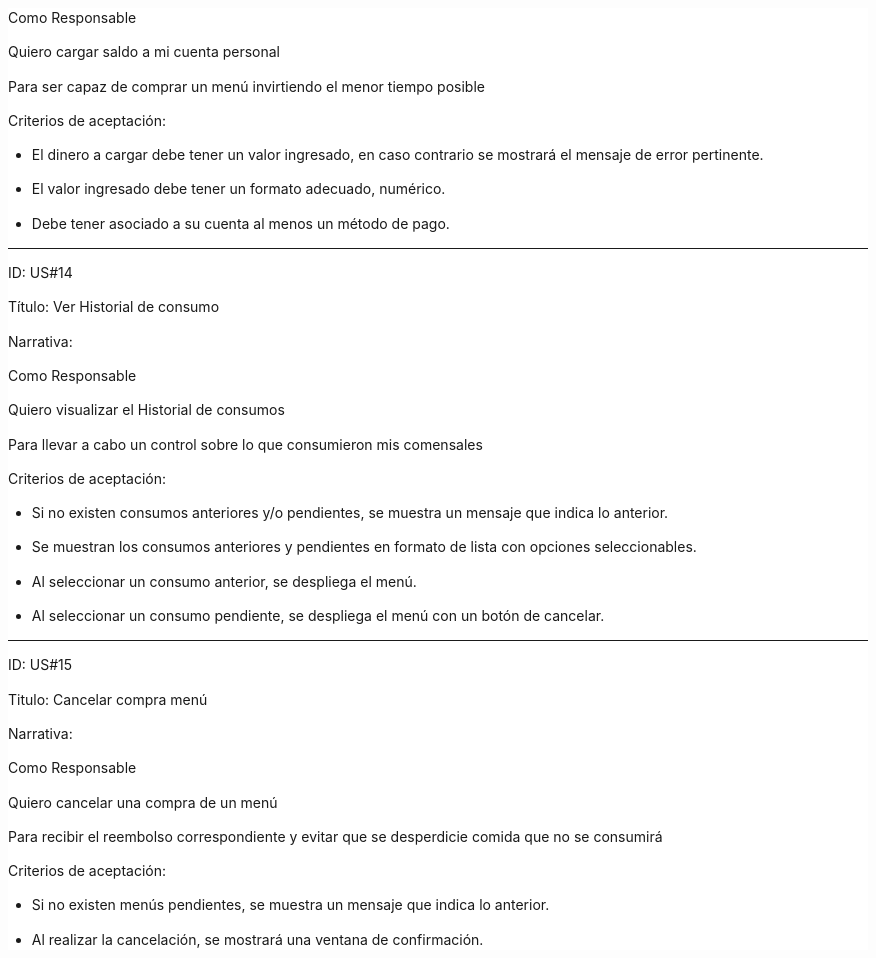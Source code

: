   
Como Responsable

Quiero cargar saldo a mi cuenta personal

Para ser capaz de comprar un menú invirtiendo el menor tiempo posible
  

Criterios de aceptación:

- El dinero a cargar debe tener un valor ingresado, en caso contrario se mostrará el mensaje de error pertinente.

- El valor ingresado debe tener un formato adecuado, numérico.

- Debe tener asociado a su cuenta al menos un método de pago.

  
---
 
ID: US#14

Título: Ver Historial de consumo

Narrativa:

  

Como Responsable

Quiero visualizar el Historial de consumos

Para llevar a cabo un control sobre lo que consumieron mis comensales

  

Criterios de aceptación:

- Si no existen consumos anteriores y/o pendientes, se muestra un mensaje que indica lo anterior.

- Se muestran los consumos anteriores y pendientes en formato de lista con opciones seleccionables.

- Al seleccionar un consumo anterior, se despliega el menú.

- Al seleccionar un consumo pendiente, se despliega el menú con un botón de cancelar.

  
---
 
ID: US#15

Titulo: Cancelar compra menú

Narrativa:

  
Como Responsable

Quiero cancelar una compra de un menú

Para recibir el reembolso correspondiente y evitar que se desperdicie comida que no se consumirá

  
Criterios de aceptación:

- Si no existen menús pendientes, se muestra un mensaje que indica lo anterior.

- Al realizar la cancelación, se mostrará una ventana de confirmación.
